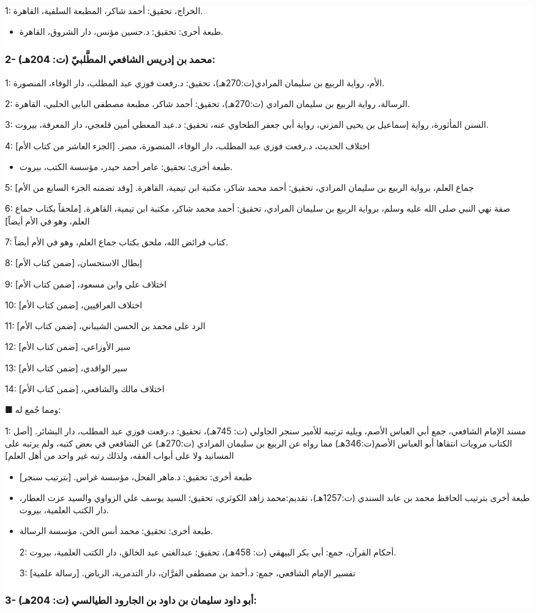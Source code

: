 1: الخراج، تحقيق: أحمد شاكر، المطبعة السلفية، القاهرة.

- طبعة أخرى: تحقيق: د.حسين مؤنس، دار الشروق، القاهرة.

### 2- محمد بن إدريس الشافعي المطَّلبيّ (ت: 204هـ):

1: الأم، رواية الربيع بن سليمان المرادي(ت:270هـ)، تحقيق: د.رفعت فوزي عبد المطلب، دار الوفاء، المنصورة.

2: الرسالة، رواية الربيع بن سليمان المرادي (ت:270هـ)، تحقيق: أحمد شاكر، مطبعة مصطفى البابي الحلبي، القاهرة.

3: السنن المأثورة، رواية إسماعيل بن يحيى المزني، رواية أبي جعفر الطحاوي عنه، تحقيق: د.عبد المعطي أمين قلعجي، دار المعرفة، بيروت.

4: اختلاف الحديث، د.رفعت فوزي عبد المطلب، دار الوفاء، المنصورة، مصر. [الجزء العاشر من كتاب الأم]

- طبعة أخرى: تحقيق: عامر أحمد حيدر، مؤسسة الكتب، بيروت.

5: جماع العلم، برواية الربيع بن سليمان المرادي، تحقيق: أحمد محمد شاكر، مكتبة ابن تيمية، القاهرة. [وقد تضمنه الجزء السابع من الأم]

6: صفة نهي النبي صلى الله عليه وسلم، برواية الربيع بن سليمان المرادي، تحقيق: أحمد محمد شاكر، مكتبة ابن تيمية، القاهرة. [ملحقاً بكتاب جماع العلم، وهو في الأم أيضاً]

7: كتاب فرائض الله، ملحق بكتاب جماع العلم، وهو في الأم أيضاً.

8: إبطال الاستحسان، [ضمن كتاب الأم]

9: اختلاف علي وابن مسعود، [ضمن كتاب الأم]

10: اختلاف العراقيين، [ضمن كتاب الأم]

11: الرد على محمد بن الحسن الشيباني، [ضمن كتاب الأم]

12: سير الأوزاعي، [ضمن كتاب الأم]

13: سير الواقدي، [ضمن كتاب الأم]

14: اختلاف مالك والشافعي، [ضمن كتاب الأم]

■ ومما جُمع له:

1: مسند الإمام الشافعي، جمع أبي العباس الأصم، ويليه ترتيبه للأمير سنجر الجاولي (ت: 745هـ)، تحقيق: د.رفعت فوزي عبد المطلب، دار البشائر. [أصل الكتاب مرويات انتقاها أبو العباس الأصم(ت:346هـ) مما رواه عن الربيع بن سليمان المرادي (ت:270هـ) عن الشافعي في بعض كتبه، ولم يرتبه على المسانيد ولا على أبواب الفقه، ولذلك رتبه غير واحد من أهل العلم]

- طبعة أخرى: تحقيق: د.ماهر الفحل، مؤسسة غراس. [بترتيب سنجر]
    
- طبعة أخرى بترتيب الحافظ محمد بن عابد السندي (ت:1257هـ)، تقديم:محمد زاهد الكوثري، تحقيق: السيد يوسف علي الزواوي والسيد عزت العطار، دار الكتب العلمية، بيروت.
    
- طبعة أخرى: تحقيق: محمد أنس الخن، مؤسسة الرسالة.
    
    2: أحكام القرآن، جمع: أبي بكر البيهقي (ت: 458هـ)، تحقيق: عبدالغني عبد الخالق، دار الكتب العلمية، بيروت.
    
    3: تفسير الإمام الشافعي، جمع: د.أحمد بن مصطفى الفرَّان، دار التدمرية، الرياض. [رسالة علمية]

### 3- أبو داود سليمان بن داود بن الجارود الطيالسي (ت: 204هـ):
